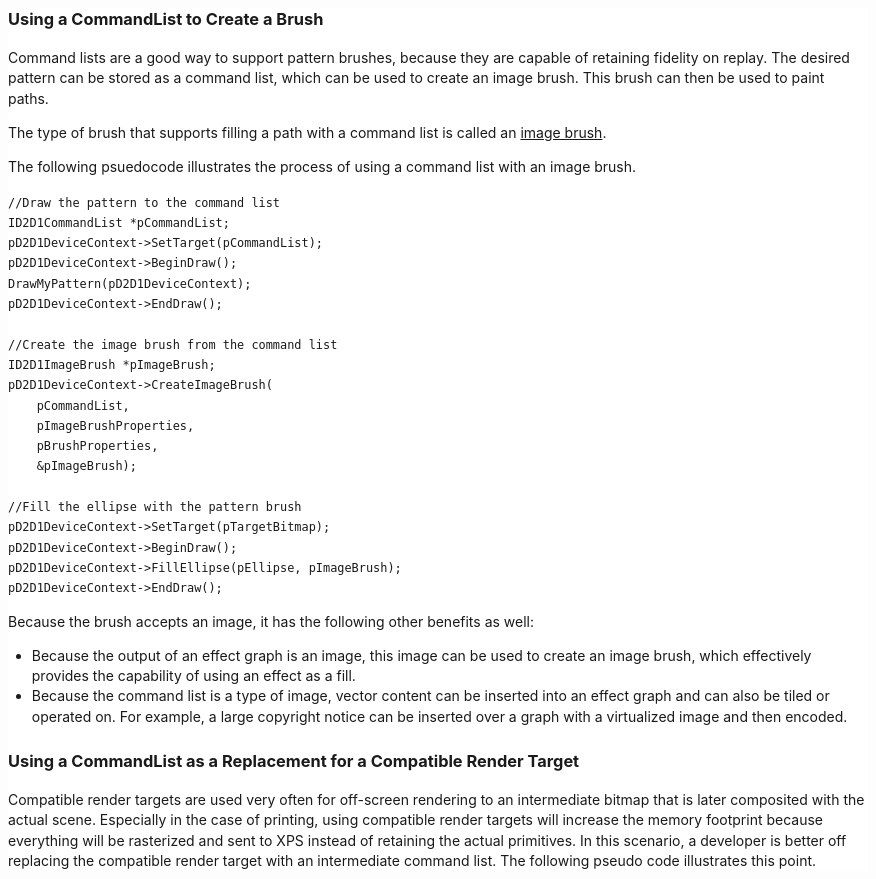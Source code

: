 <h3><a id="Using_a_CommandList_to_Create_a_Brush"></a><a id="using_a_commandlist_to_create_a_brush"></a><a id="USING_A_COMMANDLIST_TO_CREATE_A_BRUSH"></a>Using a CommandList to Create a Brush</h3>
Command lists are a good way to support pattern brushes, because they are capable of retaining fidelity on replay. The desired pattern can be stored as a command list, which can be used to create an image brush. This brush can then be used to paint paths.

The type of brush that supports filling a path with a command list is called an <a href="/windows/desktop/api/d2d1_1/nn-d2d1_1-id2d1imagebrush">image brush</a>.

The following psuedocode illustrates the process of using a command list with an image brush.
``` syntax
//Draw the pattern to the command list
ID2D1CommandList *pCommandList;
pD2D1DeviceContext->SetTarget(pCommandList);
pD2D1DeviceContext->BeginDraw();
DrawMyPattern(pD2D1DeviceContext);
pD2D1DeviceContext->EndDraw();

//Create the image brush from the command list
ID2D1ImageBrush *pImageBrush;
pD2D1DeviceContext->CreateImageBrush(
    pCommandList, 
    pImageBrushProperties,
    pBrushProperties,
    &pImageBrush);

//Fill the ellipse with the pattern brush
pD2D1DeviceContext->SetTarget(pTargetBitmap);
pD2D1DeviceContext->BeginDraw();
pD2D1DeviceContext->FillEllipse(pEllipse, pImageBrush);
pD2D1DeviceContext->EndDraw();

```
Because the brush accepts an image, it has the following other benefits as well:<ul>
<li>Because the output of an effect graph is an image, this image can be used to create an image brush, which effectively provides the capability of using an effect as a fill.</li>
<li>Because the command list is a type of image, vector content can be inserted into an effect graph and can also be tiled or operated on. For example, a large copyright notice can be inserted over a graph with a virtualized image and then encoded.</li>
</ul>


<h3><a id="Using_a_CommandList_as_a_Replacement_for_a_Compatible_Render_Target"></a><a id="using_a_commandlist_as_a_replacement_for_a_compatible_render_target"></a><a id="USING_A_COMMANDLIST_AS_A_REPLACEMENT_FOR_A_COMPATIBLE_RENDER_TARGET"></a>Using a CommandList as a Replacement for a Compatible Render Target</h3>
Compatible render targets are used very often for off-screen rendering to an intermediate bitmap that is later composited with the actual scene. Especially in the case of printing, using compatible render targets will increase the memory footprint because everything will be rasterized and sent to XPS instead of retaining the actual primitives. In this scenario, a developer is better off replacing the compatible render target with an intermediate command list. 
The following pseudo code illustrates this point.


